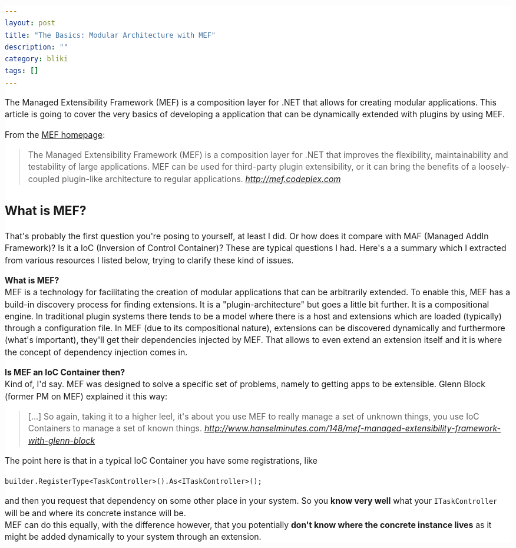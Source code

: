 ```yaml
---
layout: post
title: "The Basics: Modular Architecture with MEF"
description: ""
category: bliki
tags: []
---
```


The Managed Extensibility Framework (MEF) is a composition layer for .NET that allows for creating modular applications. This article is going to cover the very basics of developing a application that can be dynamically extended with plugins by using MEF.

From the [MEF homepage](http://mef.codeplex.com/):

> The Managed Extensibility Framework (MEF) is a composition layer for .NET that improves the flexibility, maintainability and testability of large applications. MEF can be used for third-party plugin extensibility, or it can bring the benefits of a loosely-coupled plugin-like architecture to regular applications. <cite><a href="http://mef.codeplex.com">http://mef.codeplex.com</a></cite>

## What is MEF?
That's probably the first question you're posing to yourself, at least I did. Or how does it compare with MAF (Managed AddIn Framework)? Is it a IoC (Inversion of Control Container)?
These are typical questions I had. Here's a a summary which I extracted from various resources I listed below, trying to clarify these kind of issues.

**What is MEF?**  
MEF is a technology for facilitating the creation of modular applications that can be arbitrarily extended. To enable this, MEF has a build-in discovery process for finding extensions. It is a "plugin-architecture" but goes a little bit further. It is a compositional engine. In traditional plugin systems there tends to be a model where there is a host and extensions which are loaded (typically) through a configuration file. In MEF (due to its compositional nature), extensions can be discovered dynamically and furthermore (what's important), they'll get their dependencies injected by MEF. That allows to even extend an extension itself and it is where the concept of dependency injection comes in.

**Is MEF an IoC Container then?**  
Kind of, I'd say. MEF was designed to solve a specific set of problems, namely to getting apps to be extensible. Glenn Block (former PM on MEF) explained it this way:

> [...] So again, taking it to a higher leel, it's about you use MEF to really manage a set of unknown things, you use IoC Containers to manage a set of known things. <cite><a href="http://www.hanselminutes.com/148/mef-managed-extensibility-framework-with-glenn-block" rel="nofollow">http://www.hanselminutes.com/148/mef-managed-extensibility-framework-with-glenn-block</a></cite>

The point here is that in a typical IoC Container you have some registrations, like

    builder.RegisterType<TaskController>().As<ITaskController>();

and then you request that dependency on some other place in your system. So you **know very well** what your `ITaskController` will be and where its concrete instance will be.  
MEF can do this equally, with the difference however, that you potentially **don't know where the concrete instance lives** as it might be added dynamically to your system through an extension.
